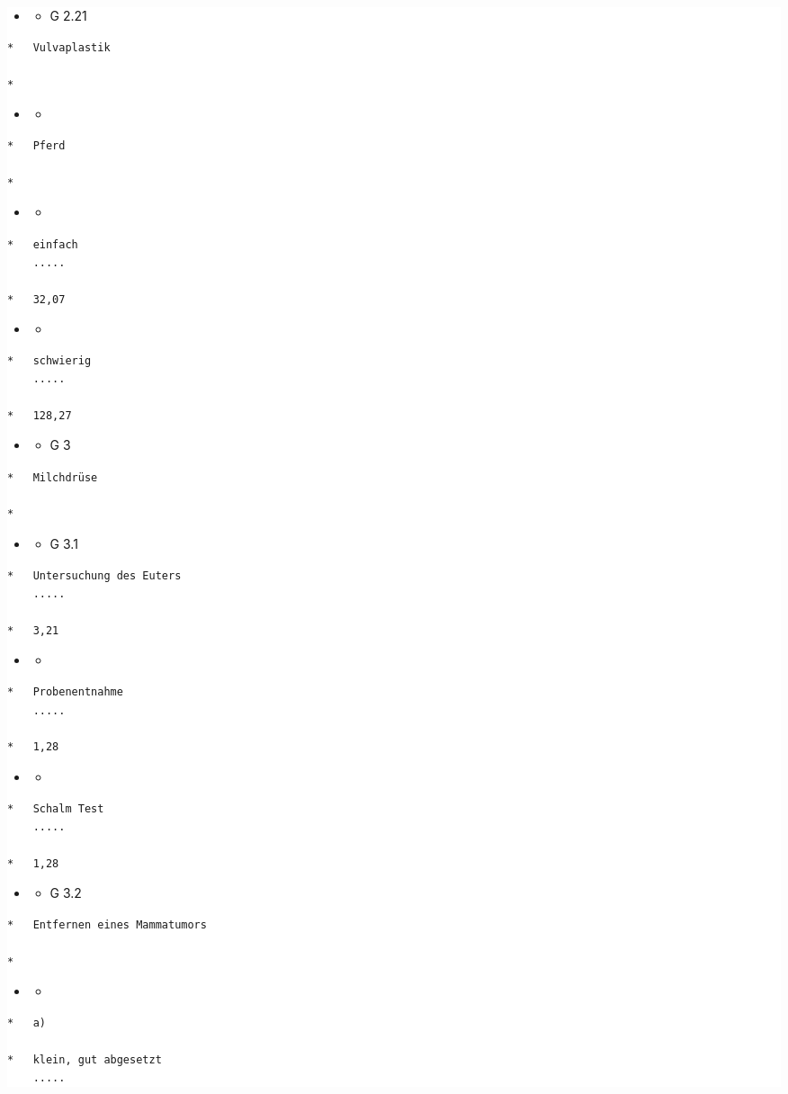 
*    *   G 2.21

    *   Vulvaplastik

    *

*    *
    *   Pferd

    *

*    *
    *   einfach
        .....

    *   32,07


*    *
    *   schwierig
        .....

    *   128,27


*    *   G 3

    *   Milchdrüse

    *

*    *   G 3.1

    *   Untersuchung des Euters
        .....

    *   3,21


*    *
    *   Probenentnahme
        .....

    *   1,28


*    *
    *   Schalm Test
        .....

    *   1,28


*    *   G 3.2

    *   Entfernen eines Mammatumors

    *

*    *
    *   a)

    *   klein, gut abgesetzt
        .....
